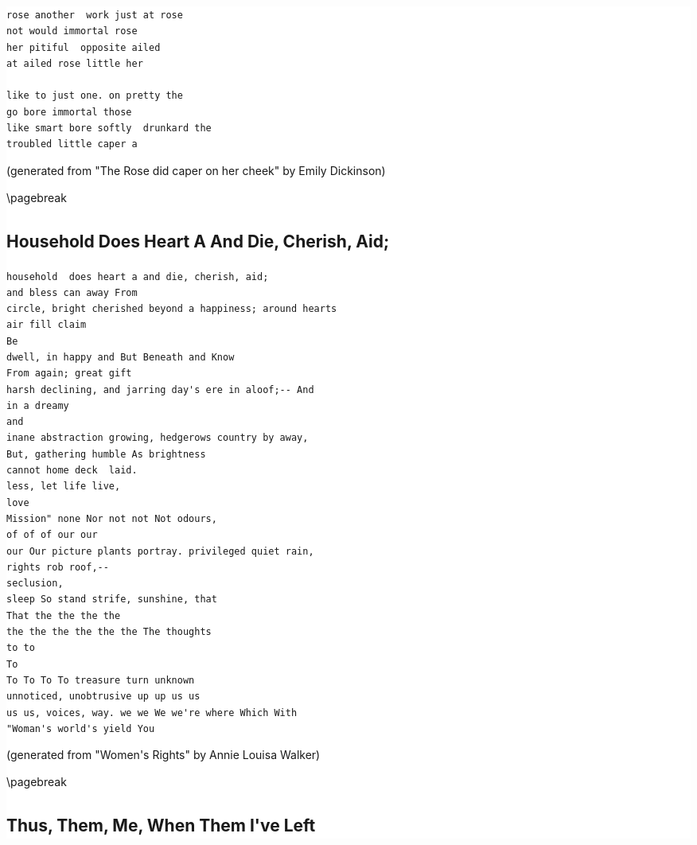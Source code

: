     rose another  work just at rose
    not would immortal rose 
    her pitiful  opposite ailed
    at ailed rose little her 
    
    like to just one. on pretty the 
    go bore immortal those 
    like smart bore softly  drunkard the
    troubled little caper a



(generated from "The Rose did caper on her cheek" by Emily Dickinson)

\pagebreak

## Household  Does Heart A And Die, Cherish, Aid; 

    household  does heart a and die, cherish, aid; 
    and bless can away From 
    circle, bright cherished beyond a happiness; around hearts 
    air fill claim 
    Be 
    dwell, in happy and But Beneath and Know 
    From again; great gift 
    harsh declining, and jarring day's ere in aloof;-- And 
    in a dreamy 
    and 
    inane abstraction growing, hedgerows country by away, 
    But, gathering humble As brightness 
    cannot home deck  laid.    
    less, let life live, 
    love 
    Mission" none Nor not not Not odours, 
    of of of our our 
    our Our picture plants portray. privileged quiet rain, 
    rights rob roof,-- 
    seclusion, 
    sleep So stand strife, sunshine, that 
    That the the the the 
    the the the the the the The thoughts 
    to to 
    To 
    To To To To treasure turn unknown 
    unnoticed, unobtrusive up up us us 
    us us, voices, way. we we We we're where Which With 
    "Woman's world's yield You 



(generated from "Women's Rights" by Annie Louisa Walker)

\pagebreak

## Thus, Them, Me, When Them I've Left
